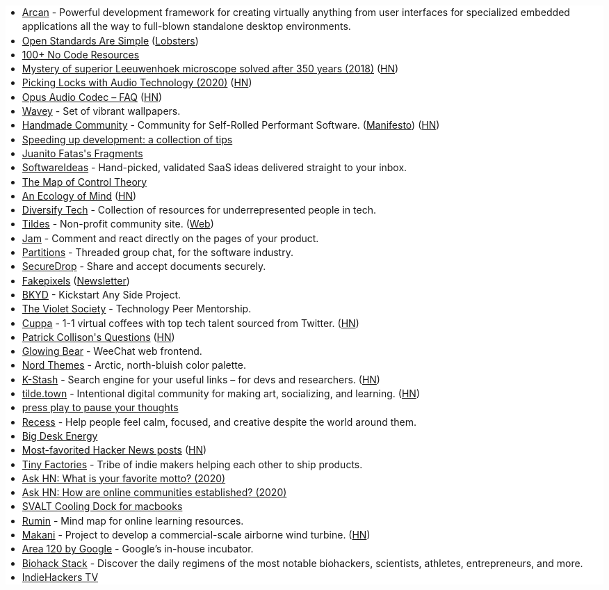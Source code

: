 - [Arcan](https://github.com/letoram/arcan) - Powerful development framework for creating virtually anything from user interfaces for specialized embedded applications all the way to full-blown standalone desktop environments.
- [Open Standards Are Simple](https://portal.mozz.us/gemini/ebc.li/posts/open-standards-are-simple.gmi) ([Lobsters](https://lobste.rs/s/byslqk/open_standards_are_simple))
- [100+ No Code Resources](https://trello.com/b/A4OmiAWb/100-no-code-resources)
- [Mystery of superior Leeuwenhoek microscope solved after 350 years (2018)](https://phys.org/news/2018-03-mystery-superior-leeuwenhoek-microscope-years.html) ([HN](https://news.ycombinator.com/item?id=24171536))
- [Picking Locks with Audio Technology (2020)](https://cacm.acm.org/news/246744-picking-locks-with-audio-technology/fulltext) ([HN](https://news.ycombinator.com/item?id=24172385))
- [Opus Audio Codec – FAQ](https://wiki.xiph.org/index.php?title=OpusFAQ) ([HN](https://news.ycombinator.com/item?id=24173285))
- [Wavey](https://hector.me/wavey) - Set of vibrant wallpapers.
- [Handmade Community](https://handmade.network/home) - Community for Self-Rolled Performant Software. ([Manifesto](https://handmade.network/manifesto)) ([HN](https://news.ycombinator.com/item?id=24184688))
- [Speeding up development: a collection of tips](https://www.avanderlee.com/optimization/speeding-up-development-a-collection-of-tips/)
- [Juanito Fatas's Fragments](https://juanitofatas.com/fragments)
- [SoftwareIdeas](https://www.softwareideas.io/) - Hand-picked, validated SaaS ideas delivered straight to your inbox.
- [The Map of Control Theory](https://www.redbubble.com/shop/ap/55089837)
- [An Ecology of Mind](http://www.anecologyofmind.com/thefilm.html) ([HN](https://news.ycombinator.com/item?id=24184414))
- [Diversify Tech](https://www.diversifytech.co/) - Collection of resources for underrepresented people in tech.
- [Tildes](https://gitlab.com/tildes/tildes) - Non-profit community site. ([Web](https://tildes.net/))
- [Jam](https://jam.dev/) - Comment and react directly on the pages of your product.
- [Partitions](https://www.partitions.io/) - Threaded group chat, for the software industry.
- [SecureDrop](https://securedrop.org/) - Share and accept documents securely.
- [Fakepixels](https://fakepixels.com/) ([Newsletter](https://fakepixels.substack.com/))
- [BKYD](http://bkyd.community/) - Kickstart Any Side Project.
- [The Violet Society](https://www.thevioletsociety.com/) - Technology Peer Mentorship.
- [Cuppa](https://www.getcuppa.io/) - 1-1 virtual coffees with top tech talent sourced from Twitter. ([HN](https://news.ycombinator.com/item?id=24244721))
- [Patrick Collison's Questions](https://patrickcollison.com/questions) ([HN](https://news.ycombinator.com/item?id=24256676))
- [Glowing Bear](https://www.glowing-bear.org/) - WeeChat web frontend.
- [Nord Themes](https://www.nordtheme.com/) - Arctic, north-bluish color palette.
- [K-Stash](https://k-stash.com/) - Search engine for your useful links – for devs and researchers. ([HN](https://news.ycombinator.com/item?id=24314403))
- [tilde.town](https://tilde.town/) - Intentional digital community for making art, socializing, and learning. ([HN](https://news.ycombinator.com/item?id=31375646))
- [press play to pause your thoughts](https://pressplaytopauseyourthoughts.com/)
- [Recess](https://takearecess.com/) - Help people feel calm, focused, and creative despite the world around them.
- [Big Desk Energy](https://www.bigdeskenergy.com/)
- [Most-favorited Hacker News posts](https://observablehq.com/@tomlarkworthy/hacker-favourites-analysis) ([HN](https://news.ycombinator.com/item?id=24351073))
- [Tiny Factories](https://tinyfactories.space/) - Tribe of indie makers helping each other to ship products.
- [Ask HN: What is your favorite motto? (2020)](https://news.ycombinator.com/item?id=24436135)
- [Ask HN: How are online communities established? (2020)](https://news.ycombinator.com/item?id=24442569)
- [SVALT Cooling Dock for macbooks](https://svalt.com/products/cooling-dock)
- [Rumin](https://getrumin.com/) - Mind map for online learning resources.
- [Makani](https://github.com/google/makani) - Project to develop a commercial-scale airborne wind turbine. ([HN](https://news.ycombinator.com/item?id=24456613))
- [Area 120 by Google](https://area120.google.com/) - Google’s in-house incubator.
- [Biohack Stack](https://biohackstack.com/) - Discover the daily regimens of the most notable biohackers, scientists, athletes, entrepreneurs, and more.
- [IndieHackers TV](https://indiehackers.tv/)